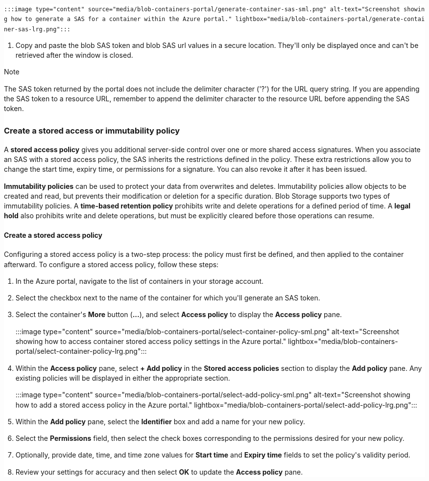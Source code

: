     :::image type="content" source="media/blob-containers-portal/generate-container-sas-sml.png" alt-text="Screenshot showing how to generate a SAS for a container within the Azure portal." lightbox="media/blob-containers-portal/generate-container-sas-lrg.png":::

1. Copy and paste the blob SAS token and blob SAS url values in a secure location. They'll only be displayed once and can't be retrieved after the window is closed.

> [!NOTE]
> The SAS token returned by the portal does not include the delimiter character ('?') for the URL query string. If you are appending the SAS token to a resource URL, remember to append the delimiter character to the resource URL before appending the SAS token.

### Create a stored access or immutability policy

A **stored access policy** gives you additional server-side control over one or more shared access signatures. When you associate an SAS with a stored access policy, the SAS inherits the restrictions defined in the policy. These extra restrictions allow you to change the start time, expiry time, or permissions for a signature. You can also revoke it after it has been issued.

**Immutability policies** can be used to protect your data from overwrites and deletes. Immutability policies allow objects to be created and read, but prevents their modification or deletion for a specific duration. Blob Storage supports two types of immutability policies. A **time-based retention policy** prohibits write and delete operations for a defined period of time. A **legal hold** also prohibits write and delete operations, but must be explicitly cleared before those operations can resume.

#### Create a stored access policy

Configuring a stored access policy is a two-step process: the policy must first be defined, and then applied to the container afterward. To configure a stored access policy, follow these steps:

1. In the Azure portal, navigate to the list of containers in your storage account.
1. Select the checkbox next to the name of the container for which you'll generate an SAS token.
1. Select the container's **More** button (**...**), and select **Access policy** to display the **Access policy** pane.

    :::image type="content" source="media/blob-containers-portal/select-container-policy-sml.png" alt-text="Screenshot showing how to access container stored access policy settings in the Azure portal." lightbox="media/blob-containers-portal/select-container-policy-lrg.png":::

1. Within the **Access policy** pane, select **+ Add policy** in the **Stored access policies** section to display the **Add policy** pane. Any existing policies will be displayed in either the appropriate section.

    :::image type="content" source="media/blob-containers-portal/select-add-policy-sml.png" alt-text="Screenshot showing how to add a stored access policy in the Azure portal." lightbox="media/blob-containers-portal/select-add-policy-lrg.png":::

1. Within the **Add policy** pane, select the **Identifier** box and add a name for your new policy.
1. Select the **Permissions** field, then select the check boxes corresponding to the permissions desired for your new policy.
1. Optionally, provide date, time, and time zone values for **Start time** and **Expiry time** fields to set the policy's validity period.
1. Review your settings for accuracy and then select **OK** to update the **Access policy** pane.
